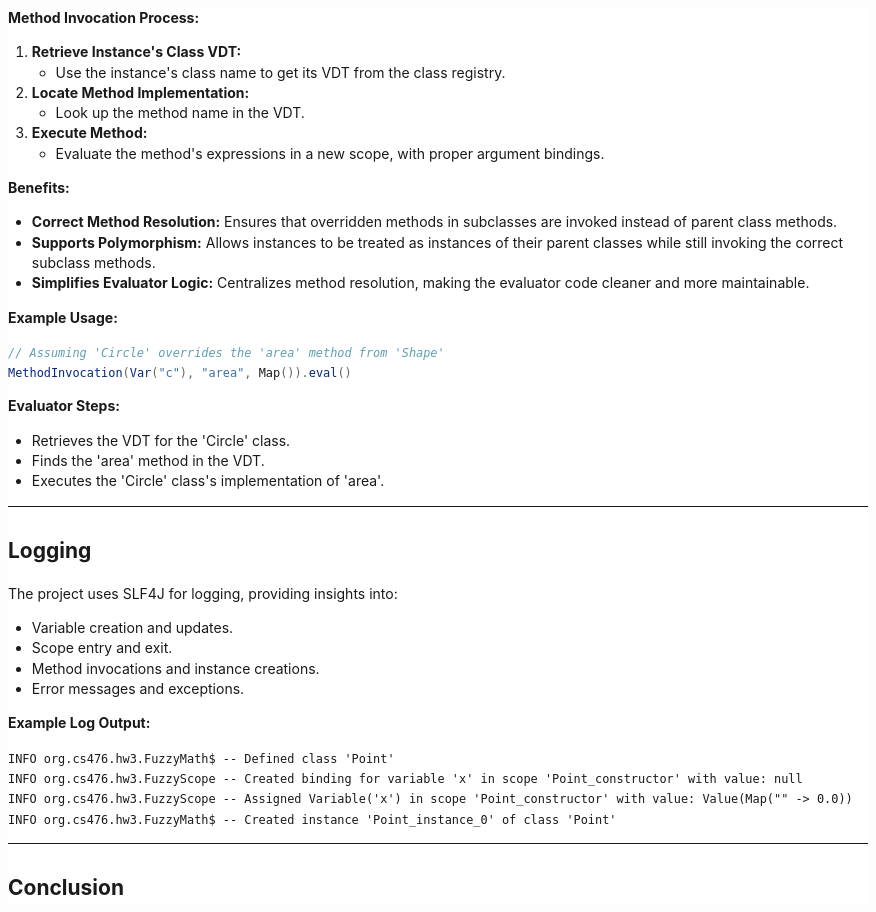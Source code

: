 **Method Invocation Process:**

1. **Retrieve Instance's Class VDT:**
    - Use the instance's class name to get its VDT from the class registry.
2. **Locate Method Implementation:**
    - Look up the method name in the VDT.
3. **Execute Method:**
    - Evaluate the method's expressions in a new scope, with proper argument bindings.

**Benefits:**

- **Correct Method Resolution:** Ensures that overridden methods in subclasses are invoked instead of parent class methods.
- **Supports Polymorphism:** Allows instances to be treated as instances of their parent classes while still invoking the correct subclass methods.
- **Simplifies Evaluator Logic:** Centralizes method resolution, making the evaluator code cleaner and more maintainable.

**Example Usage:**

```scala
// Assuming 'Circle' overrides the 'area' method from 'Shape'
MethodInvocation(Var("c"), "area", Map()).eval()
```

**Evaluator Steps:**

- Retrieves the VDT for the 'Circle' class.
- Finds the 'area' method in the VDT.
- Executes the 'Circle' class's implementation of 'area'.

---

## Logging

The project uses SLF4J for logging, providing insights into:

- Variable creation and updates.
- Scope entry and exit.
- Method invocations and instance creations.
- Error messages and exceptions.

**Example Log Output:**

```
INFO org.cs476.hw3.FuzzyMath$ -- Defined class 'Point'
INFO org.cs476.hw3.FuzzyScope -- Created binding for variable 'x' in scope 'Point_constructor' with value: null
INFO org.cs476.hw3.FuzzyScope -- Assigned Variable('x') in scope 'Point_constructor' with value: Value(Map("" -> 0.0))
INFO org.cs476.hw3.FuzzyMath$ -- Created instance 'Point_instance_0' of class 'Point'
```

---

## Conclusion
